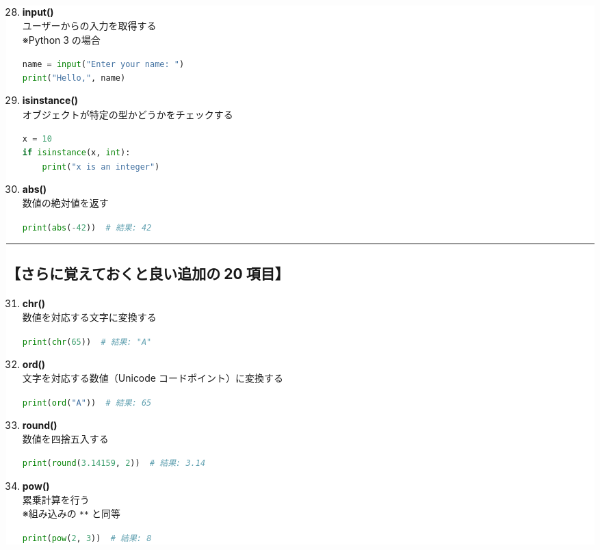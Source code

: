 28. **input()**  
    ユーザーからの入力を取得する  
    ※Python 3 の場合

    ```python
    name = input("Enter your name: ")
    print("Hello,", name)
    ```

29. **isinstance()**  
    オブジェクトが特定の型かどうかをチェックする

    ```python
    x = 10
    if isinstance(x, int):
        print("x is an integer")
    ```

30. **abs()**  
    数値の絶対値を返す
    ```python
    print(abs(-42))  # 結果: 42
    ```

---

## 【さらに覚えておくと良い追加の 20 項目】

31. **chr()**  
    数値を対応する文字に変換する

    ```python
    print(chr(65))  # 結果: "A"
    ```

32. **ord()**  
    文字を対応する数値（Unicode コードポイント）に変換する

    ```python
    print(ord("A"))  # 結果: 65
    ```

33. **round()**  
    数値を四捨五入する

    ```python
    print(round(3.14159, 2))  # 結果: 3.14
    ```

34. **pow()**  
    累乗計算を行う  
    ※組み込みの `**` と同等

    ```python
    print(pow(2, 3))  # 結果: 8
    ```
